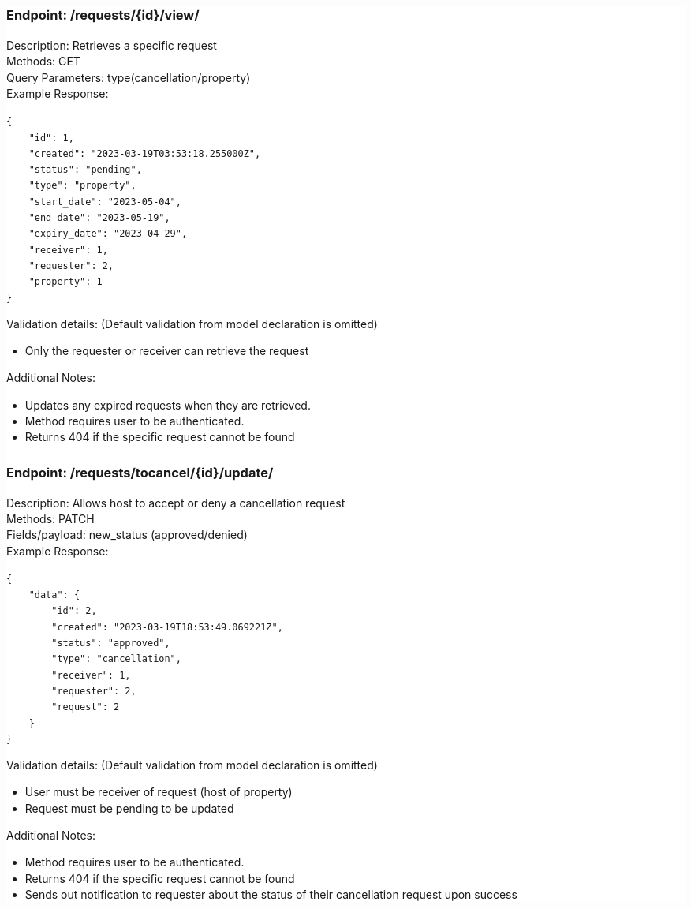### Endpoint: /requests/{id}/view/
Description: Retrieves a specific request\
Methods: GET \
Query Parameters: type(cancellation/property)\
Example Response:
```
{
    "id": 1,
    "created": "2023-03-19T03:53:18.255000Z",
    "status": "pending",
    "type": "property",
    "start_date": "2023-05-04",
    "end_date": "2023-05-19",
    "expiry_date": "2023-04-29",
    "receiver": 1,
    "requester": 2,
    "property": 1
}
```
Validation details: (Default validation from model declaration is omitted)
- Only the requester or receiver can retrieve the request

Additional Notes:
- Updates any expired requests when they are retrieved.
- Method requires user to be authenticated.
- Returns 404 if the specific request cannot be found


### Endpoint: /requests/tocancel/{id}/update/
Description: Allows host to accept or deny a cancellation request\
Methods: PATCH\
Fields/payload: new_status (approved/denied) \
Example Response:
```
{
    "data": {
        "id": 2,
        "created": "2023-03-19T18:53:49.069221Z",
        "status": "approved",
        "type": "cancellation",
        "receiver": 1,
        "requester": 2,
        "request": 2
    }
}
```
Validation details: (Default validation from model declaration is omitted)
- User must be receiver of request (host of property)
- Request must be pending to be updated

Additional Notes:
- Method requires user to be authenticated.
- Returns 404 if the specific request cannot be found
- Sends out notification to requester about the status of their cancellation request upon success
